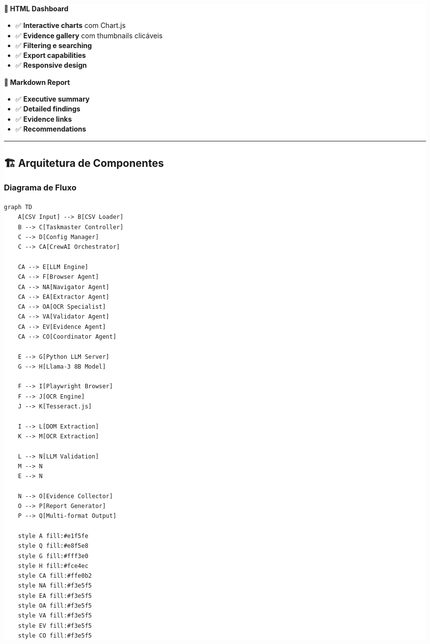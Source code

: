 **🔸 HTML Dashboard**
- ✅ **Interactive charts** com Chart.js
- ✅ **Evidence gallery** com thumbnails clicáveis
- ✅ **Filtering e searching**
- ✅ **Export capabilities**
- ✅ **Responsive design**

**🔸 Markdown Report**
- ✅ **Executive summary**
- ✅ **Detailed findings**
- ✅ **Evidence links**
- ✅ **Recommendations**

---

## 🏗️ Arquitetura de Componentes

### **Diagrama de Fluxo**
```mermaid
graph TD
    A[CSV Input] --> B[CSV Loader]
    B --> C[Taskmaster Controller]
    C --> D[Config Manager]
    C --> CA[CrewAI Orchestrator]
    
    CA --> E[LLM Engine]
    CA --> F[Browser Agent]
    CA --> NA[Navigator Agent]
    CA --> EA[Extractor Agent]
    CA --> OA[OCR Specialist]
    CA --> VA[Validator Agent]
    CA --> EV[Evidence Agent]
    CA --> CO[Coordinator Agent]
    
    E --> G[Python LLM Server]
    G --> H[Llama-3 8B Model]
    
    F --> I[Playwright Browser]
    F --> J[OCR Engine]
    J --> K[Tesseract.js]
    
    I --> L[DOM Extraction]
    K --> M[OCR Extraction]
    
    L --> N[LLM Validation]
    M --> N
    E --> N
    
    N --> O[Evidence Collector]
    O --> P[Report Generator]
    P --> Q[Multi-format Output]
    
    style A fill:#e1f5fe
    style Q fill:#e8f5e8
    style G fill:#fff3e0
    style H fill:#fce4ec
    style CA fill:#ffe0b2
    style NA fill:#f3e5f5
    style EA fill:#f3e5f5
    style OA fill:#f3e5f5
    style VA fill:#f3e5f5
    style EV fill:#f3e5f5
    style CO fill:#f3e5f5
```